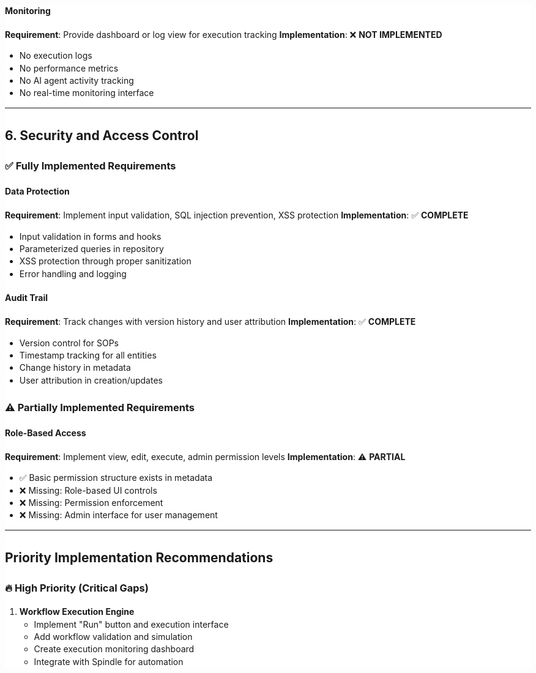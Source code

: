 #### Monitoring
**Requirement**: Provide dashboard or log view for execution tracking
**Implementation**: ❌ **NOT IMPLEMENTED**
- No execution logs
- No performance metrics
- No AI agent activity tracking
- No real-time monitoring interface

---

## 6. Security and Access Control

### ✅ **Fully Implemented Requirements**

#### Data Protection
**Requirement**: Implement input validation, SQL injection prevention, XSS protection
**Implementation**: ✅ **COMPLETE**
- Input validation in forms and hooks
- Parameterized queries in repository
- XSS protection through proper sanitization
- Error handling and logging

#### Audit Trail
**Requirement**: Track changes with version history and user attribution
**Implementation**: ✅ **COMPLETE**
- Version control for SOPs
- Timestamp tracking for all entities
- Change history in metadata
- User attribution in creation/updates

### ⚠️ **Partially Implemented Requirements**

#### Role-Based Access
**Requirement**: Implement view, edit, execute, admin permission levels
**Implementation**: ⚠️ **PARTIAL**
- ✅ Basic permission structure exists in metadata
- ❌ Missing: Role-based UI controls
- ❌ Missing: Permission enforcement
- ❌ Missing: Admin interface for user management

---

## Priority Implementation Recommendations

### 🔥 **High Priority (Critical Gaps)**

1. **Workflow Execution Engine**
   - Implement "Run" button and execution interface
   - Add workflow validation and simulation
   - Create execution monitoring dashboard
   - Integrate with Spindle for automation

